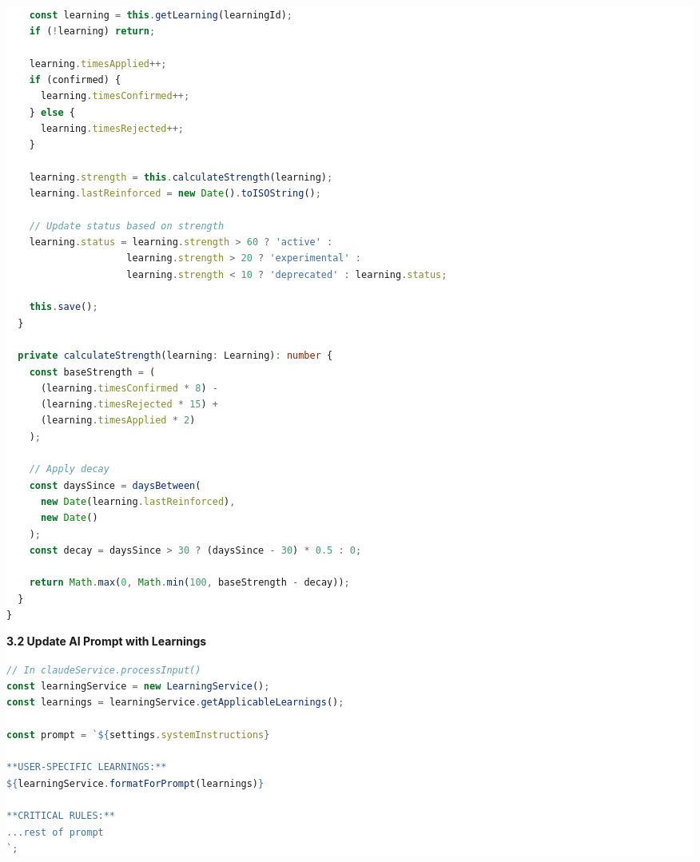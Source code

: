 ```typescript
    const learning = this.getLearning(learningId);
    if (!learning) return;

    learning.timesApplied++;
    if (confirmed) {
      learning.timesConfirmed++;
    } else {
      learning.timesRejected++;
    }

    learning.strength = this.calculateStrength(learning);
    learning.lastReinforced = new Date().toISOString();

    // Update status based on strength
    learning.status = learning.strength > 60 ? 'active' :
                     learning.strength > 20 ? 'experimental' :
                     learning.strength < 10 ? 'deprecated' : learning.status;

    this.save();
  }

  private calculateStrength(learning: Learning): number {
    const baseStrength = (
      (learning.timesConfirmed * 8) -
      (learning.timesRejected * 15) +
      (learning.timesApplied * 2)
    );

    // Apply decay
    const daysSince = daysBetween(
      new Date(learning.lastReinforced),
      new Date()
    );
    const decay = daysSince > 30 ? (daysSince - 30) * 0.5 : 0;

    return Math.max(0, Math.min(100, baseStrength - decay));
  }
}
```

**3.2 Update AI Prompt with Learnings**
```typescript
// In claudeService.processInput()
const learningService = new LearningService();
const learnings = learningService.getApplicableLearnings();

const prompt = `${settings.systemInstructions}

**USER-SPECIFIC LEARNINGS:**
${learningService.formatForPrompt(learnings)}

**CRITICAL RULES:**
...rest of prompt
`;
```
